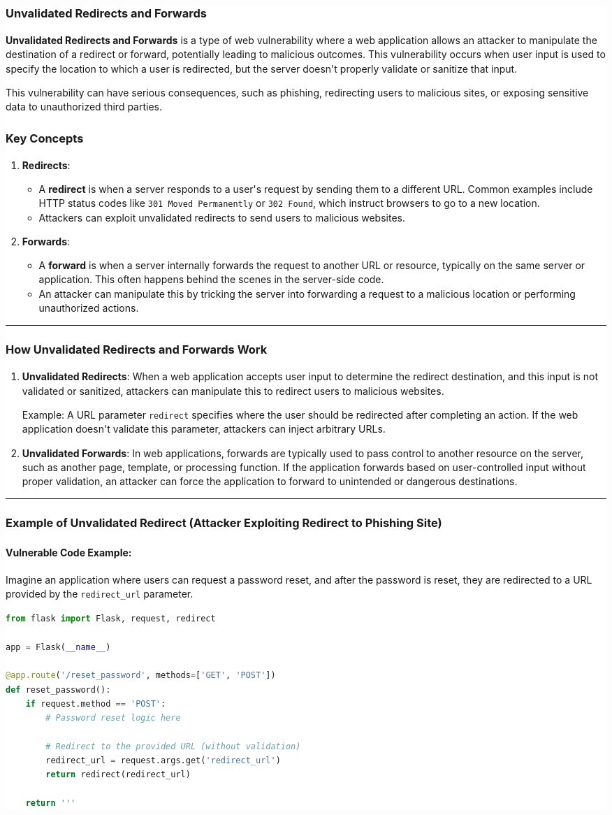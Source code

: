 ### **Unvalidated Redirects and Forwards**

**Unvalidated Redirects and Forwards** is a type of web vulnerability where a web application allows an attacker to manipulate the destination of a redirect or forward, potentially leading to malicious outcomes. This vulnerability occurs when user input is used to specify the location to which a user is redirected, but the server doesn't properly validate or sanitize that input.

This vulnerability can have serious consequences, such as phishing, redirecting users to malicious sites, or exposing sensitive data to unauthorized third parties.

### **Key Concepts**

1. **Redirects**:
   - A **redirect** is when a server responds to a user's request by sending them to a different URL. Common examples include HTTP status codes like `301 Moved Permanently` or `302 Found`, which instruct browsers to go to a new location.
   - Attackers can exploit unvalidated redirects to send users to malicious websites.

2. **Forwards**:
   - A **forward** is when a server internally forwards the request to another URL or resource, typically on the same server or application. This often happens behind the scenes in the server-side code.
   - An attacker can manipulate this by tricking the server into forwarding a request to a malicious location or performing unauthorized actions.

---

### **How Unvalidated Redirects and Forwards Work**

1. **Unvalidated Redirects**:
   When a web application accepts user input to determine the redirect destination, and this input is not validated or sanitized, attackers can manipulate this to redirect users to malicious websites.

   Example: A URL parameter `redirect` specifies where the user should be redirected after completing an action. If the web application doesn't validate this parameter, attackers can inject arbitrary URLs.

2. **Unvalidated Forwards**:
   In web applications, forwards are typically used to pass control to another resource on the server, such as another page, template, or processing function. If the application forwards based on user-controlled input without proper validation, an attacker can force the application to forward to unintended or dangerous destinations.

---

### **Example of Unvalidated Redirect (Attacker Exploiting Redirect to Phishing Site)**

#### Vulnerable Code Example:

Imagine an application where users can request a password reset, and after the password is reset, they are redirected to a URL provided by the `redirect_url` parameter.

```python
from flask import Flask, request, redirect

app = Flask(__name__)

@app.route('/reset_password', methods=['GET', 'POST'])
def reset_password():
    if request.method == 'POST':
        # Password reset logic here

        # Redirect to the provided URL (without validation)
        redirect_url = request.args.get('redirect_url')
        return redirect(redirect_url)

    return '''
```